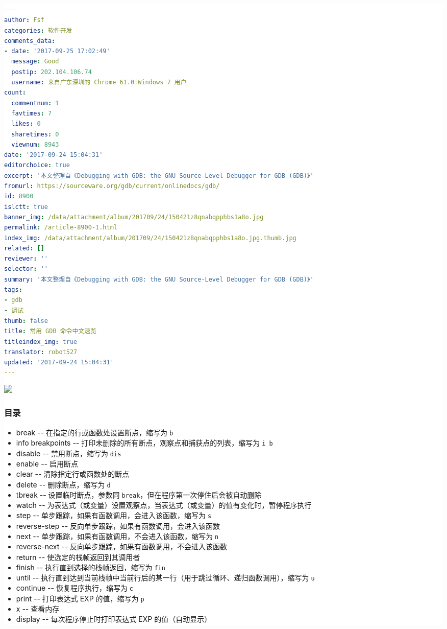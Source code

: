 ```yaml
---
author: Fsf
categories: 软件开发
comments_data:
- date: '2017-09-25 17:02:49'
  message: Good
  postip: 202.104.106.74
  username: 来自广东深圳的 Chrome 61.0|Windows 7 用户
count:
  commentnum: 1
  favtimes: 7
  likes: 0
  sharetimes: 0
  viewnum: 8943
date: '2017-09-24 15:04:31'
editorchoice: true
excerpt: '本文整理自《Debugging with GDB: the GNU Source-Level Debugger for GDB (GDB)》'
fromurl: https://sourceware.org/gdb/current/onlinedocs/gdb/
id: 8900
islctt: true
banner_img: /data/attachment/album/201709/24/150421z8qnabqpphbs1a8o.jpg
permalink: /article-8900-1.html
index_img: /data/attachment/album/201709/24/150421z8qnabqpphbs1a8o.jpg.thumb.jpg
related: []
reviewer: ''
selector: ''
summary: '本文整理自《Debugging with GDB: the GNU Source-Level Debugger for GDB (GDB)》'
tags:
- gdb
- 调试
thumb: false
title: 常用 GDB 命令中文速览
titleindex_img: true
translator: robot527
updated: '2017-09-24 15:04:31'
---
```


![](/data/attachment/album/201709/24/150421z8qnabqpphbs1a8o.jpg)


### 目录


* break -- 在指定的行或函数处设置断点，缩写为 `b`
* info breakpoints -- 打印未删除的所有断点，观察点和捕获点的列表，缩写为 `i b`
* disable -- 禁用断点，缩写为 `dis`
* enable -- 启用断点
* clear -- 清除指定行或函数处的断点
* delete -- 删除断点，缩写为 `d`
* tbreak -- 设置临时断点，参数同 `break`，但在程序第一次停住后会被自动删除
* watch -- 为表达式（或变量）设置观察点，当表达式（或变量）的值有变化时，暂停程序执行
* step -- 单步跟踪，如果有函数调用，会进入该函数，缩写为 `s`
* reverse-step -- 反向单步跟踪，如果有函数调用，会进入该函数
* next -- 单步跟踪，如果有函数调用，不会进入该函数，缩写为 `n`
* reverse-next -- 反向单步跟踪，如果有函数调用，不会进入该函数
* return -- 使选定的栈帧返回到其调用者
* finish -- 执行直到选择的栈帧返回，缩写为 `fin`
* until -- 执行直到达到当前栈帧中当前行后的某一行（用于跳过循环、递归函数调用），缩写为 `u`
* continue -- 恢复程序执行，缩写为 `c`
* print -- 打印表达式 EXP 的值，缩写为 `p`
* x -- 查看内存
* display -- 每次程序停止时打印表达式 EXP 的值（自动显示）